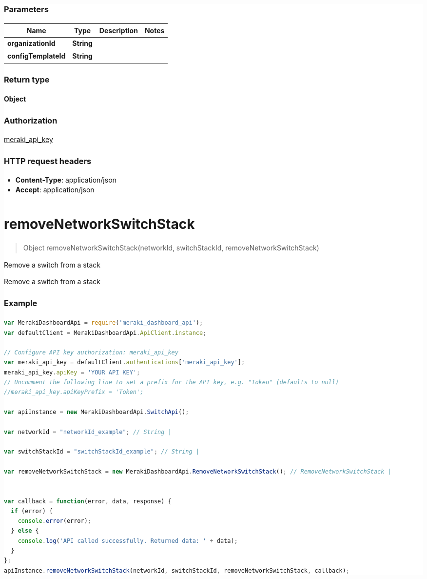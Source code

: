### Parameters

Name | Type | Description  | Notes
------------- | ------------- | ------------- | -------------
 **organizationId** | **String**|  | 
 **configTemplateId** | **String**|  | 

### Return type

**Object**

### Authorization

[meraki_api_key](../README.md#meraki_api_key)

### HTTP request headers

 - **Content-Type**: application/json
 - **Accept**: application/json

<a name="removeNetworkSwitchStack"></a>
# **removeNetworkSwitchStack**
> Object removeNetworkSwitchStack(networkId, switchStackId, removeNetworkSwitchStack)

Remove a switch from a stack

Remove a switch from a stack

### Example
```javascript
var MerakiDashboardApi = require('meraki_dashboard_api');
var defaultClient = MerakiDashboardApi.ApiClient.instance;

// Configure API key authorization: meraki_api_key
var meraki_api_key = defaultClient.authentications['meraki_api_key'];
meraki_api_key.apiKey = 'YOUR API KEY';
// Uncomment the following line to set a prefix for the API key, e.g. "Token" (defaults to null)
//meraki_api_key.apiKeyPrefix = 'Token';

var apiInstance = new MerakiDashboardApi.SwitchApi();

var networkId = "networkId_example"; // String | 

var switchStackId = "switchStackId_example"; // String | 

var removeNetworkSwitchStack = new MerakiDashboardApi.RemoveNetworkSwitchStack(); // RemoveNetworkSwitchStack | 


var callback = function(error, data, response) {
  if (error) {
    console.error(error);
  } else {
    console.log('API called successfully. Returned data: ' + data);
  }
};
apiInstance.removeNetworkSwitchStack(networkId, switchStackId, removeNetworkSwitchStack, callback);
```
